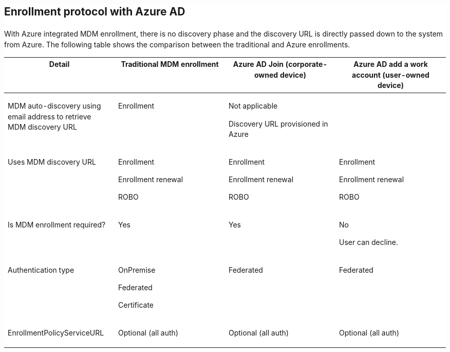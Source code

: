  
## Enrollment protocol with Azure AD

With Azure integrated MDM enrollment, there is no discovery phase and the discovery URL is directly passed down to the system from Azure. The following table shows the comparison between the traditional and Azure enrollments.

<table>
<colgroup>
<col width="25%" />
<col width="25%" />
<col width="25%" />
<col width="25%" />
</colgroup>
<thead>
<tr class="header">
<th>Detail</th>
<th>Traditional MDM enrollment</th>
<th>Azure AD Join (corporate-owned device)</th>
<th>Azure AD add a work account (user-owned device)</th>
</tr>
</thead>
<tbody>
<tr class="odd">
<td style="vertical-align:top"><p>MDM auto-discovery using email address to retrieve MDM discovery URL</p></td>
<td style="vertical-align:top"><p>Enrollment</p></td>
<td style="vertical-align:top"><p>Not applicable</p>
<p>Discovery URL provisioned in Azure</p></td>
<td style="vertical-align:top"><p></p></td>
</tr>
<tr class="even">
<td style="vertical-align:top"><p>Uses MDM discovery URL</p></td>
<td style="vertical-align:top"><p>Enrollment</p>
<p>Enrollment renewal</p>
<p>ROBO</p></td>
<td style="vertical-align:top"><p>Enrollment</p>
<p>Enrollment renewal</p>
<p>ROBO</p></td>
<td style="vertical-align:top"><p>Enrollment</p>
<p>Enrollment renewal</p>
<p>ROBO</p></td>
</tr>
<tr class="odd">
<td style="vertical-align:top"><p>Is MDM enrollment required?</p></td>
<td style="vertical-align:top"><p>Yes</p></td>
<td style="vertical-align:top"><p>Yes</p></td>
<td style="vertical-align:top"><p>No</p>
<p>User can decline.</p></td>
</tr>
<tr class="even">
<td style="vertical-align:top"><p>Authentication type</p></td>
<td style="vertical-align:top"><p>OnPremise</p>
<p>Federated</p>
<p>Certificate</p></td>
<td style="vertical-align:top"><p>Federated</p></td>
<td style="vertical-align:top"><p>Federated</p></td>
</tr>
<tr class="odd">
<td style="vertical-align:top"><p>EnrollmentPolicyServiceURL</p></td>
<td style="vertical-align:top"><p>Optional (all auth)</p></td>
<td style="vertical-align:top"><p>Optional (all auth)</p>
<p></p></td>
<td style="vertical-align:top"><p>Optional (all auth)</p>